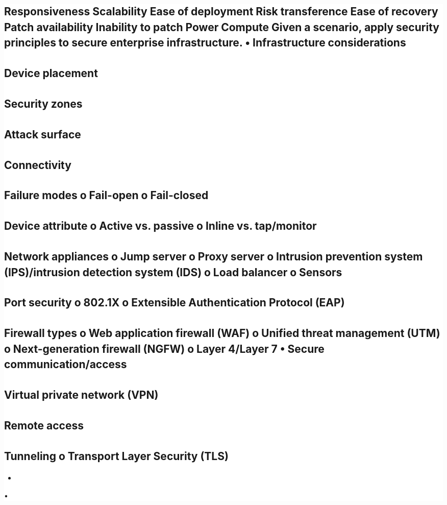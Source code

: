 Responsiveness
Scalability
Ease of deployment
Risk transference
Ease of recovery
Patch availability
Inability to patch
Power
Compute
Given a scenario, apply security principles to secure enterprise
infrastructure.
•
Infrastructure considerations
-
Device placement
-
Security zones
-
Attack surface
-
Connectivity
-
Failure modes
o Fail-open
o Fail-closed
-
Device attribute
o Active vs. passive
o Inline vs. tap/monitor
-
Network appliances
o Jump server
o Proxy server
o Intrusion prevention system
(IPS)/intrusion detection system
(IDS)
o Load balancer
o Sensors
-
Port security
o 802.1X
o Extensible Authentication
Protocol (EAP)
-
Firewall types
o Web application firewall
(WAF)
o Unified threat management
(UTM)
o Next-generation firewall
(NGFW)
o Layer 4/Layer 7
•
Secure communication/access
-
Virtual private network (VPN)
-
Remote access
-
Tunneling
o Transport Layer Security (TLS)
-
-
•